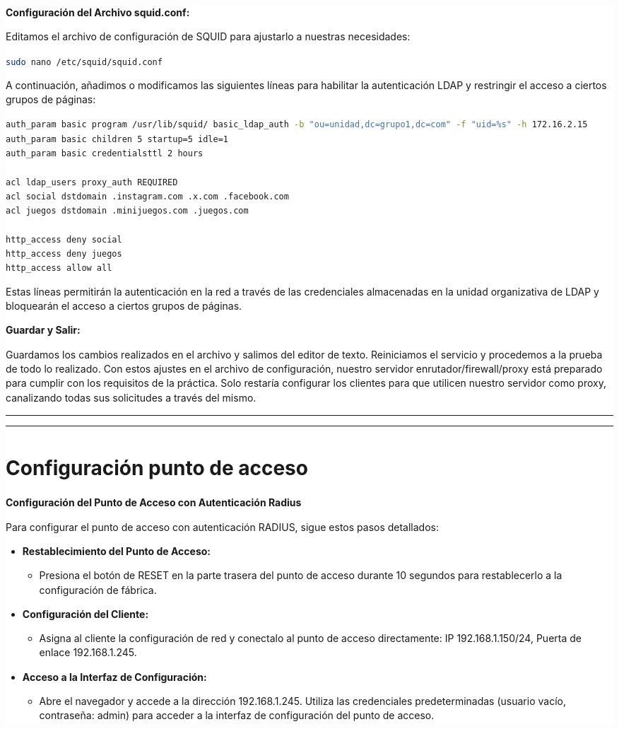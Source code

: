 **Configuración del Archivo squid.conf:**

Editamos el archivo de configuración de SQUID para ajustarlo a nuestras necesidades:
```bash
sudo nano /etc/squid/squid.conf
```
A continuación, añadimos o modificamos las siguientes líneas para habilitar la autenticación
LDAP y restringir el acceso a ciertos grupos de páginas:
```bash
auth_param basic program /usr/lib/squid/ basic_ldap_auth -b "ou=unidad,dc=grupo1,dc=com" -f "uid=%s" -h 172.16.2.15
auth_param basic children 5 startup=5 idle=1
auth_param basic credentialsttl 2 hours

acl ldap_users proxy_auth REQUIRED
acl social dstdomain .instagram.com .x.com .facebook.com
acl juegos dstdomain .minijuegos.com .juegos.com

http_access deny social
http_access deny juegos
http_access allow all
```
Estas líneas permitirán la autenticación en la red a través de las credenciales almacenadas
en la unidad organizativa de LDAP y bloquearán el acceso a ciertos grupos de páginas.

**Guardar y Salir:**

Guardamos los cambios realizados en el archivo y salimos del editor de texto. Reiniciamos
el servicio y procedemos a la prueba de todo lo realizado.
Con estos ajustes en el archivo de configuración, nuestro servidor enrutador/firewall/proxy
está preparado para cumplir con los requisitos de la práctica. Solo restaría configurar los
clientes para que utilicen nuestro servidor como proxy, canalizando todas sus solicitudes a
través del mismo.

---
---
# Configuración punto de acceso
**Configuración del Punto de Acceso con Autenticación Radius**

Para configurar el punto de acceso con autenticación RADIUS, sigue estos pasos
detallados:

- **Restablecimiento del Punto de Acceso:**

    -  Presiona el botón de RESET en la parte trasera del punto de acceso durante 10 segundos para restablecerlo a la configuración de fábrica.

- **Configuración del Cliente:**
    - Asigna al cliente la configuración de red y conectalo al punto de acceso directamente: IP 192.168.1.150/24, Puerta de enlace 192.168.1.245.
- **Acceso a la Interfaz de Configuración:**
    - Abre el navegador y accede a la dirección 192.168.1.245. Utiliza las credenciales predeterminadas (usuario vacío, contraseña: admin) para acceder a la interfaz de configuración del punto de acceso.
